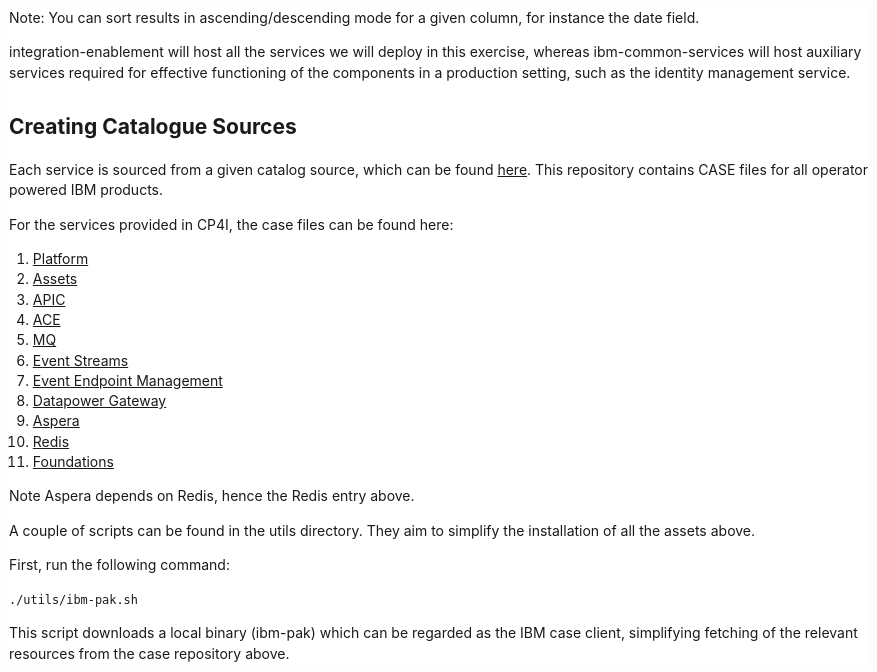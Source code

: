 Note: You can sort results in ascending/descending mode for a given column, for instance the date field.

integration-enablement will host all the services we will deploy in this exercise, whereas ibm-common-services will host
auxiliary services required for effective functioning of the components in a production setting, such as the identity 
management service.


## Creating Catalogue Sources

Each service is sourced from a given catalog source, which can be found [here](https://github.com/IBM/cloud-pak/tree/master/repo/case).
This repository contains CASE files for all operator powered IBM products. 

For the services provided in CP4I, the case files can be found here:

1) [Platform](https://raw.githubusercontent.com/IBM/cloud-pak/master/repo/case/ibm-integration-platform-navigator/7.3.4/OLM/catalog-sources.yaml)
2) [Assets](https://raw.githubusercontent.com/IBM/cloud-pak/master/repo/case/ibm-integration-asset-repository/1.7.3/OLM/catalog-sources-linux-amd64.yaml)
3) [APIC](https://raw.githubusercontent.com/IBM/cloud-pak/master/repo/case/ibm-apiconnect/5.2.0/OLM/catalog-sources.yaml)
4) [ACE](https://raw.githubusercontent.com/IBM/cloud-pak/master/repo/case/ibm-appconnect/12.0.3/OLM/catalog-sources.yaml)
5) [MQ](https://raw.githubusercontent.com/IBM/cloud-pak/master/repo/case/ibm-mq/3.2.4/OLM/catalog-sources.yaml)
6) [Event Streams](https://raw.githubusercontent.com/IBM/cloud-pak/master/repo/case/ibm-eventstreams/3.5.0/OLM/catalog-sources.yaml)
7) [Event Endpoint Management](https://raw.githubusercontent.com/IBM/cloud-pak/master/repo/case/ibm-eventendpointmanagement/11.2.3/OLM/catalog-sources.yaml)
8) [Datapower Gateway](https://raw.githubusercontent.com/IBM/cloud-pak/master/repo/case/ibm-datapower-operator/1.11.2/OLM/catalog-sources.yaml)
9) [Aspera](https://raw.githubusercontent.com/IBM/cloud-pak/master/repo/case/ibm-aspera-hsts-operator/1.5.13/OLM/catalog-sources.yaml)
10) [Redis](https://raw.githubusercontent.com/IBM/cloud-pak/master/repo/case/ibm-cloud-databases-redis/1.6.11/OLM/catalog-sources.yaml)
11) [Foundations](https://raw.githubusercontent.com/IBM/cloud-pak/master/repo/case/ibm-cp-common-services/4.6.5/OLM/catalog-sources.yaml)

Note Aspera depends on Redis, hence the Redis entry above.

A couple of scripts can be found in the utils directory. They aim to simplify the installation of all the assets above.

First, run the following command:

```commandline
./utils/ibm-pak.sh
```

This script downloads a local binary (ibm-pak) which can be regarded as the IBM case client, simplifying fetching of the
relevant resources from the case repository above.
